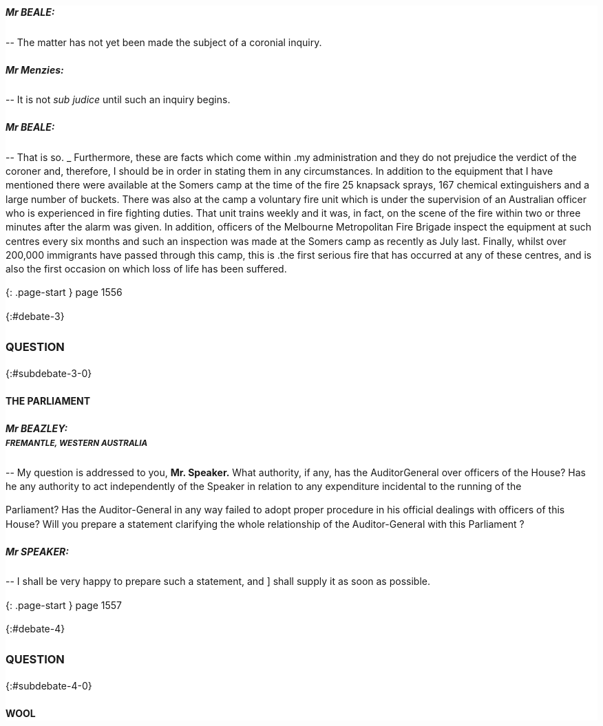 ##### Mr BEALE:

-- The matter has not yet been made the subject of a coronial inquiry. 

##### Mr Menzies:

-- It is not  *sub judice*  until such an inquiry begins. 

##### Mr BEALE:

-- That is so. _ Furthermore, these are facts which come within .my administration and they do not prejudice the verdict of the coroner and, therefore, I should be in order in stating them in any circumstances. In addition to the equipment that I have mentioned there were available at the Somers camp at the time of the fire 25 knapsack sprays, 167 chemical extinguishers and a large number of buckets. There was also at the camp a voluntary fire unit which is under the supervision of an Australian officer who is experienced in fire fighting duties. That unit trains weekly and it was, in fact, on the scene of the fire within two or three minutes after the alarm was given. In addition, officers of the Melbourne Metropolitan Fire Brigade inspect the equipment at such centres every six months and such an inspection was made at the Somers camp as recently as July last. Finally, whilst over 200,000 immigrants have passed through this camp, this is .the first serious fire that has occurred at any of these centres, and is also the first occasion on which loss of life has been suffered. 

{: .page-start }
page 1556

{:#debate-3}
### QUESTION

{:#subdebate-3-0}
#### THE PARLIAMENT

##### Mr BEAZLEY:<br><small class="text-muted">FREMANTLE, WESTERN AUSTRALIA</small>

-- My question is addressed to you,  **Mr. Speaker.**  What authority, if any, has the AuditorGeneral over officers of the House? Has he any authority to act independently of the  Speaker  in relation to any expenditure incidental to the running of the 

Parliament? Has the Auditor-General in any way failed to adopt proper procedure in his official dealings with officers  of  this House? Will you prepare a statement clarifying the whole relationship  of  the Auditor-General with this Parliament ? 

##### Mr SPEAKER:

-- I shall be very happy to prepare such a statement, and ] shall supply it as soon as possible. 

{: .page-start }
page 1557

{:#debate-4}
### QUESTION

{:#subdebate-4-0}
#### WOOL
